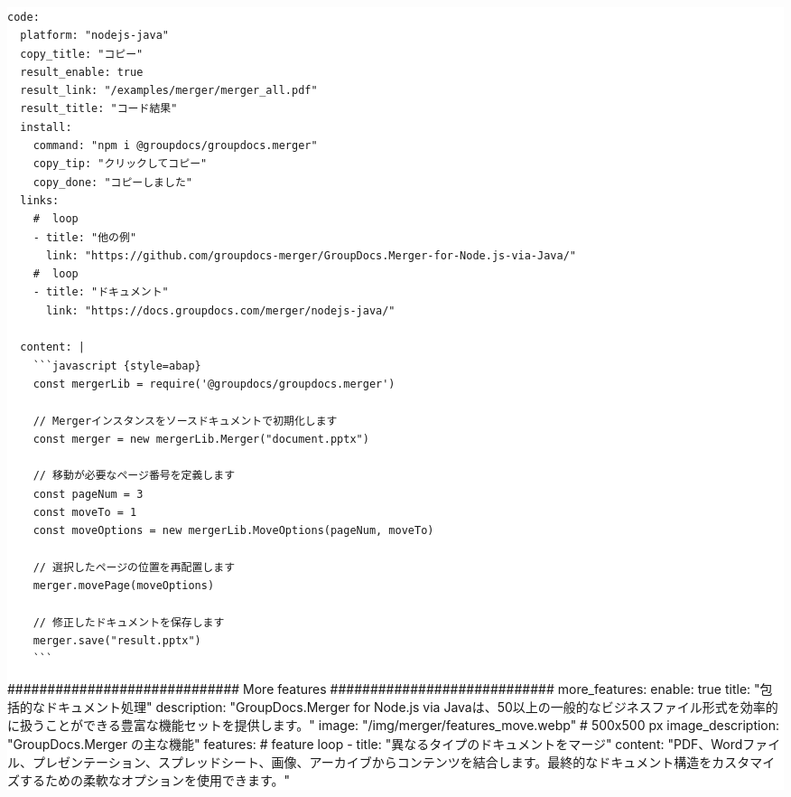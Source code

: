     code:
      platform: "nodejs-java"
      copy_title: "コピー"
      result_enable: true
      result_link: "/examples/merger/merger_all.pdf"
      result_title: "コード結果"
      install:
        command: "npm i @groupdocs/groupdocs.merger"
        copy_tip: "クリックしてコピー"
        copy_done: "コピーしました"
      links:
        #  loop
        - title: "他の例"
          link: "https://github.com/groupdocs-merger/GroupDocs.Merger-for-Node.js-via-Java/"
        #  loop
        - title: "ドキュメント"
          link: "https://docs.groupdocs.com/merger/nodejs-java/"
          
      content: |
        ```javascript {style=abap}
        const mergerLib = require('@groupdocs/groupdocs.merger')

        // Mergerインスタンスをソースドキュメントで初期化します
        const merger = new mergerLib.Merger("document.pptx")

        // 移動が必要なページ番号を定義します
        const pageNum = 3
        const moveTo = 1
        const moveOptions = new mergerLib.MoveOptions(pageNum, moveTo)

        // 選択したページの位置を再配置します
        merger.movePage(moveOptions)

        // 修正したドキュメントを保存します
        merger.save("result.pptx")
        ```            

############################# More features ############################
more_features:
  enable: true
  title: "包括的なドキュメント処理"
  description: "GroupDocs.Merger for Node.js via Javaは、50以上の一般的なビジネスファイル形式を効率的に扱うことができる豊富な機能セットを提供します。"
  image: "/img/merger/features_move.webp" # 500x500 px
  image_description: "GroupDocs.Merger の主な機能"
  features:
    # feature loop
    - title: "異なるタイプのドキュメントをマージ"
      content: "PDF、Wordファイル、プレゼンテーション、スプレッドシート、画像、アーカイブからコンテンツを結合します。最終的なドキュメント構造をカスタマイズするための柔軟なオプションを使用できます。"
